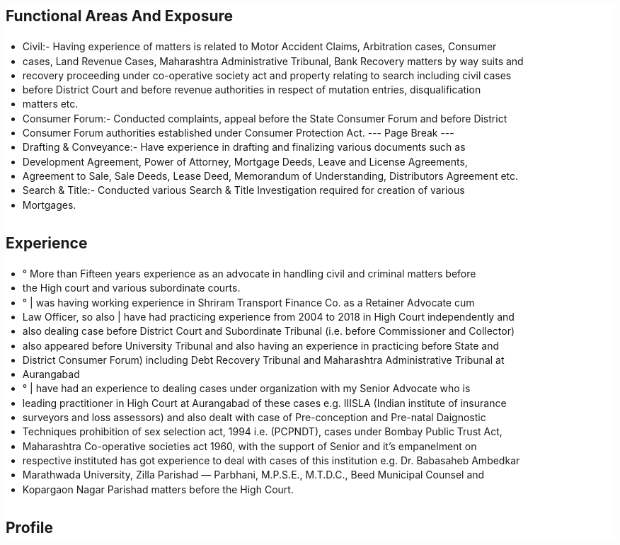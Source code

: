 
## Functional Areas And Exposure

* Civil:- Having experience of matters is related to Motor Accident Claims, Arbitration cases, Consumer
* cases, Land Revenue Cases, Maharashtra Administrative Tribunal, Bank Recovery matters by way suits and
* recovery proceeding under co-operative society act and property relating to search including civil cases
* before District Court and before revenue authorities in respect of mutation entries, disqualification
* matters etc.
* Consumer Forum:- Conducted complaints, appeal before the State Consumer Forum and before District
* Consumer Forum authorities established under Consumer Protection Act.
--- Page Break ---
* Drafting & Conveyance:- Have experience in drafting and finalizing various documents such as
* Development Agreement, Power of Attorney, Mortgage Deeds, Leave and License Agreements,
* Agreement to Sale, Sale Deeds, Lease Deed, Memorandum of Understanding, Distributors Agreement etc.
* Search & Title:- Conducted various Search & Title Investigation required for creation of various
* Mortgages.


## Experience

* ° More than Fifteen years experience as an advocate in handling civil and criminal matters before
* the High court and various subordinate courts.
* ° | was having working experience in Shriram Transport Finance Co. as a Retainer Advocate cum
* Law Officer, so also | have had practicing experience from 2004 to 2018 in High Court independently and
* also dealing case before District Court and Subordinate Tribunal (i.e. before Commissioner and Collector)
* also appeared before University Tribunal and also having an experience in practicing before State and
* District Consumer Forum) including Debt Recovery Tribunal and Maharashtra Administrative Tribunal at
* Aurangabad
* ° | have had an experience to dealing cases under organization with my Senior Advocate who is
* leading practitioner in High Court at Aurangabad of these cases e.g. IIISLA (Indian institute of insurance
* surveyors and loss assessors) and also dealt with case of Pre-conception and Pre-natal Daignostic
* Techniques prohibition of sex selection act, 1994 i.e. (PCPNDT), cases under Bombay Public Trust Act,
* Maharashtra Co-operative societies act 1960, with the support of Senior and it’s empanelment on
* respective instituted has got experience to deal with cases of this institution e.g. Dr. Babasaheb Ambedkar
* Marathwada University, Zilla Parishad — Parbhani, M.P.S.E., M.T.D.C., Beed Municipal Counsel and
* Kopargaon Nagar Parishad matters before the High Court.


## Profile
